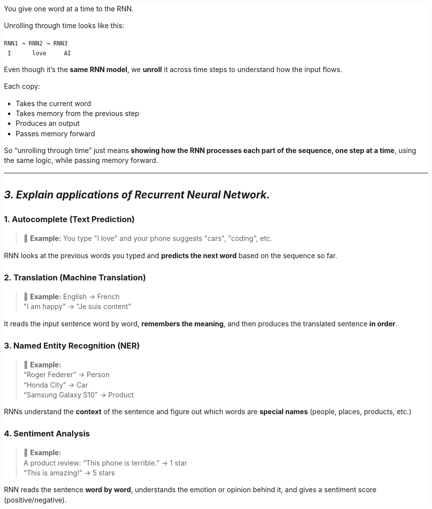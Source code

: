 You give one word at a time to the RNN.

Unrolling through time looks like this:
```
RNN1 → RNN2 → RNN3
 I      love     AI
```

Even though it’s the **same RNN model**, we **unroll** it across time steps to understand how the input flows.

Each copy:
- Takes the current word
- Takes memory from the previous step
- Produces an output
- Passes memory forward

So “unrolling through time” just means **showing how the RNN processes each part of the sequence, one step at a time**, using the same logic, while passing memory forward.

---
## *3. Explain applications of Recurrent Neural Network.*

### 1. **Autocomplete (Text Prediction)**
> 📍 **Example:** You type "I love" and your phone suggests "cars", "coding", etc.

RNN looks at the previous words you typed and **predicts the next word** based on the sequence so far.

### 2. **Translation (Machine Translation)**

> 📍 **Example:** English → French  
> "I am happy" → "Je suis content"

It reads the input sentence word by word, **remembers the meaning**, and then produces the translated sentence **in order**.

### 3. **Named Entity Recognition (NER)**
> 📍 **Example:**  
> “Roger Federer” → Person  
> “Honda City” → Car  
> “Samsung Galaxy S10” → Product

RNNs understand the **context** of the sentence and figure out which words are **special names** (people, places, products, etc.)

### 4. **Sentiment Analysis**
> 📍 **Example:**  
> A product review: “This phone is terrible.” → 1 star  
> “This is amazing!” → 5 stars

RNN reads the sentence **word by word**, understands the emotion or opinion behind it, and gives a sentiment score (positive/negative).
